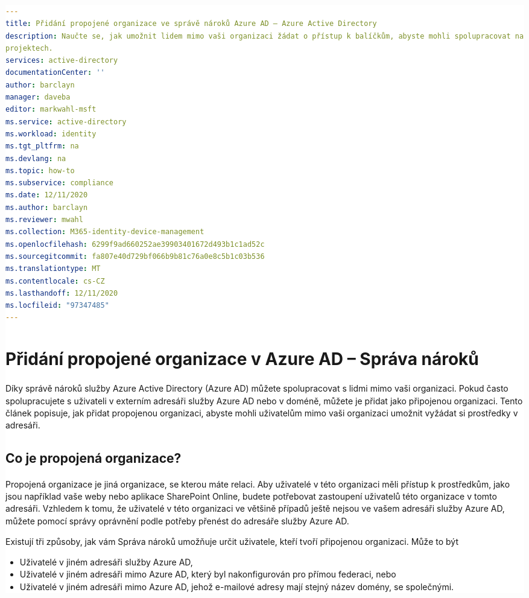 ```yaml
---
title: Přidání propojené organizace ve správě nároků Azure AD – Azure Active Directory
description: Naučte se, jak umožnit lidem mimo vaši organizaci žádat o přístup k balíčkům, abyste mohli spolupracovat na projektech.
services: active-directory
documentationCenter: ''
author: barclayn
manager: daveba
editor: markwahl-msft
ms.service: active-directory
ms.workload: identity
ms.tgt_pltfrm: na
ms.devlang: na
ms.topic: how-to
ms.subservice: compliance
ms.date: 12/11/2020
ms.author: barclayn
ms.reviewer: mwahl
ms.collection: M365-identity-device-management
ms.openlocfilehash: 6299f9ad660252ae39903401672d493b1c1ad52c
ms.sourcegitcommit: fa807e40d729bf066b9b81c76a0e8c5b1c03b536
ms.translationtype: MT
ms.contentlocale: cs-CZ
ms.lasthandoff: 12/11/2020
ms.locfileid: "97347485"
---
```

# <a name="add-a-connected-organization-in-azure-ad-entitlement-management"></a>Přidání propojené organizace v Azure AD – Správa nároků

Díky správě nároků služby Azure Active Directory (Azure AD) můžete spolupracovat s lidmi mimo vaši organizaci. Pokud často spolupracujete s uživateli v externím adresáři služby Azure AD nebo v doméně, můžete je přidat jako připojenou organizaci. Tento článek popisuje, jak přidat propojenou organizaci, abyste mohli uživatelům mimo vaši organizaci umožnit vyžádat si prostředky v adresáři.

## <a name="what-is-a-connected-organization"></a>Co je propojená organizace?

Propojená organizace je jiná organizace, se kterou máte relaci.  Aby uživatelé v této organizaci měli přístup k prostředkům, jako jsou například vaše weby nebo aplikace SharePoint Online, budete potřebovat zastoupení uživatelů této organizace v tomto adresáři.  Vzhledem k tomu, že uživatelé v této organizaci ve většině případů ještě nejsou ve vašem adresáři služby Azure AD, můžete pomocí správy oprávnění podle potřeby přenést do adresáře služby Azure AD.  

Existují tři způsoby, jak vám Správa nároků umožňuje určit uživatele, kteří tvoří připojenou organizaci.  Může to být

* Uživatelé v jiném adresáři služby Azure AD,
* Uživatelé v jiném adresáři mimo Azure AD, který byl nakonfigurován pro přímou federaci, nebo
* Uživatelé v jiném adresáři mimo Azure AD, jehož e-mailové adresy mají stejný název domény, se společnými.
